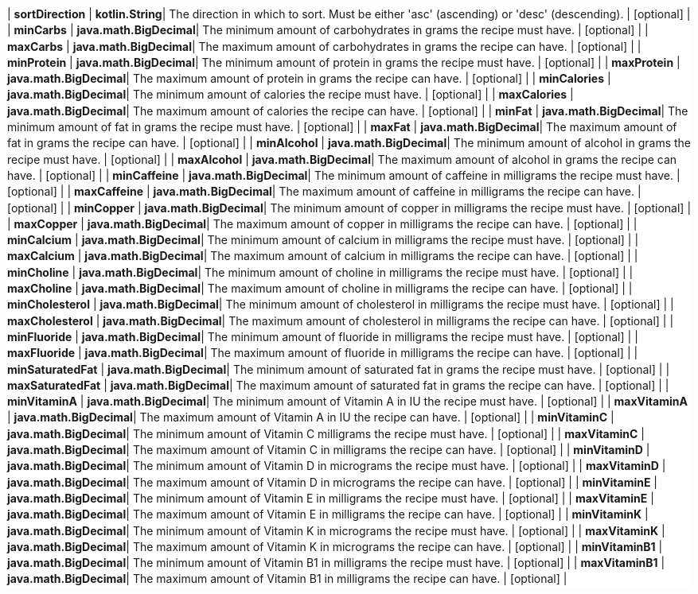 | **sortDirection** | **kotlin.String**| The direction in which to sort. Must be either &#39;asc&#39; (ascending) or &#39;desc&#39; (descending). | [optional] |
| **minCarbs** | **java.math.BigDecimal**| The minimum amount of carbohydrates in grams the recipe must have. | [optional] |
| **maxCarbs** | **java.math.BigDecimal**| The maximum amount of carbohydrates in grams the recipe can have. | [optional] |
| **minProtein** | **java.math.BigDecimal**| The minimum amount of protein in grams the recipe must have. | [optional] |
| **maxProtein** | **java.math.BigDecimal**| The maximum amount of protein in grams the recipe can have. | [optional] |
| **minCalories** | **java.math.BigDecimal**| The minimum amount of calories the recipe must have. | [optional] |
| **maxCalories** | **java.math.BigDecimal**| The maximum amount of calories the recipe can have. | [optional] |
| **minFat** | **java.math.BigDecimal**| The minimum amount of fat in grams the recipe must have. | [optional] |
| **maxFat** | **java.math.BigDecimal**| The maximum amount of fat in grams the recipe can have. | [optional] |
| **minAlcohol** | **java.math.BigDecimal**| The minimum amount of alcohol in grams the recipe must have. | [optional] |
| **maxAlcohol** | **java.math.BigDecimal**| The maximum amount of alcohol in grams the recipe can have. | [optional] |
| **minCaffeine** | **java.math.BigDecimal**| The minimum amount of caffeine in milligrams the recipe must have. | [optional] |
| **maxCaffeine** | **java.math.BigDecimal**| The maximum amount of caffeine in milligrams the recipe can have. | [optional] |
| **minCopper** | **java.math.BigDecimal**| The minimum amount of copper in milligrams the recipe must have. | [optional] |
| **maxCopper** | **java.math.BigDecimal**| The maximum amount of copper in milligrams the recipe can have. | [optional] |
| **minCalcium** | **java.math.BigDecimal**| The minimum amount of calcium in milligrams the recipe must have. | [optional] |
| **maxCalcium** | **java.math.BigDecimal**| The maximum amount of calcium in milligrams the recipe can have. | [optional] |
| **minCholine** | **java.math.BigDecimal**| The minimum amount of choline in milligrams the recipe must have. | [optional] |
| **maxCholine** | **java.math.BigDecimal**| The maximum amount of choline in milligrams the recipe can have. | [optional] |
| **minCholesterol** | **java.math.BigDecimal**| The minimum amount of cholesterol in milligrams the recipe must have. | [optional] |
| **maxCholesterol** | **java.math.BigDecimal**| The maximum amount of cholesterol in milligrams the recipe can have. | [optional] |
| **minFluoride** | **java.math.BigDecimal**| The minimum amount of fluoride in milligrams the recipe must have. | [optional] |
| **maxFluoride** | **java.math.BigDecimal**| The maximum amount of fluoride in milligrams the recipe can have. | [optional] |
| **minSaturatedFat** | **java.math.BigDecimal**| The minimum amount of saturated fat in grams the recipe must have. | [optional] |
| **maxSaturatedFat** | **java.math.BigDecimal**| The maximum amount of saturated fat in grams the recipe can have. | [optional] |
| **minVitaminA** | **java.math.BigDecimal**| The minimum amount of Vitamin A in IU the recipe must have. | [optional] |
| **maxVitaminA** | **java.math.BigDecimal**| The maximum amount of Vitamin A in IU the recipe can have. | [optional] |
| **minVitaminC** | **java.math.BigDecimal**| The minimum amount of Vitamin C milligrams the recipe must have. | [optional] |
| **maxVitaminC** | **java.math.BigDecimal**| The maximum amount of Vitamin C in milligrams the recipe can have. | [optional] |
| **minVitaminD** | **java.math.BigDecimal**| The minimum amount of Vitamin D in micrograms the recipe must have. | [optional] |
| **maxVitaminD** | **java.math.BigDecimal**| The maximum amount of Vitamin D in micrograms the recipe can have. | [optional] |
| **minVitaminE** | **java.math.BigDecimal**| The minimum amount of Vitamin E in milligrams the recipe must have. | [optional] |
| **maxVitaminE** | **java.math.BigDecimal**| The maximum amount of Vitamin E in milligrams the recipe can have. | [optional] |
| **minVitaminK** | **java.math.BigDecimal**| The minimum amount of Vitamin K in micrograms the recipe must have. | [optional] |
| **maxVitaminK** | **java.math.BigDecimal**| The maximum amount of Vitamin K in micrograms the recipe can have. | [optional] |
| **minVitaminB1** | **java.math.BigDecimal**| The minimum amount of Vitamin B1 in milligrams the recipe must have. | [optional] |
| **maxVitaminB1** | **java.math.BigDecimal**| The maximum amount of Vitamin B1 in milligrams the recipe can have. | [optional] |